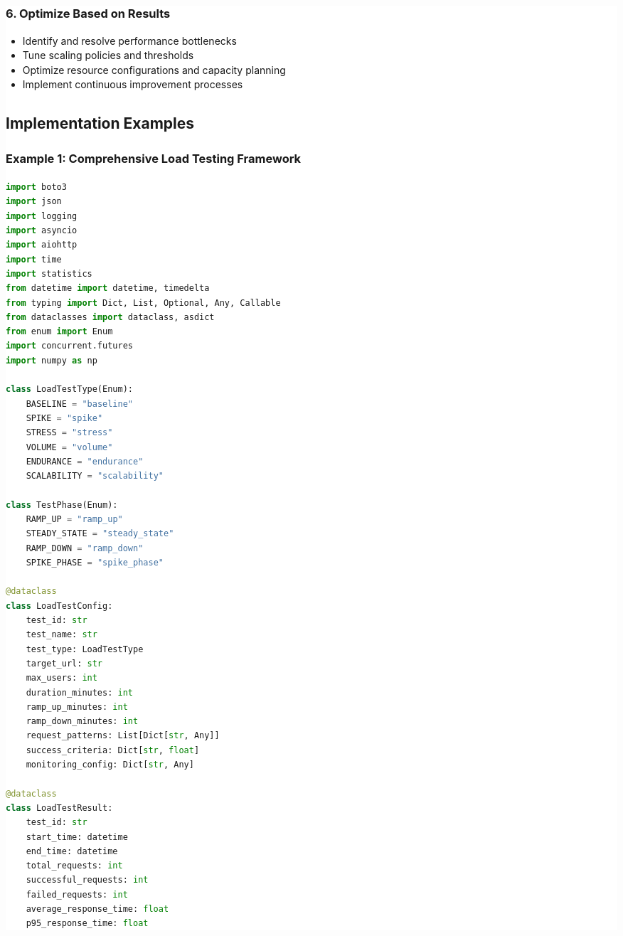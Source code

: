 ### 6. Optimize Based on Results
- Identify and resolve performance bottlenecks
- Tune scaling policies and thresholds
- Optimize resource configurations and capacity planning
- Implement continuous improvement processes

## Implementation Examples

### Example 1: Comprehensive Load Testing Framework
```python
import boto3
import json
import logging
import asyncio
import aiohttp
import time
import statistics
from datetime import datetime, timedelta
from typing import Dict, List, Optional, Any, Callable
from dataclasses import dataclass, asdict
from enum import Enum
import concurrent.futures
import numpy as np

class LoadTestType(Enum):
    BASELINE = "baseline"
    SPIKE = "spike"
    STRESS = "stress"
    VOLUME = "volume"
    ENDURANCE = "endurance"
    SCALABILITY = "scalability"

class TestPhase(Enum):
    RAMP_UP = "ramp_up"
    STEADY_STATE = "steady_state"
    RAMP_DOWN = "ramp_down"
    SPIKE_PHASE = "spike_phase"

@dataclass
class LoadTestConfig:
    test_id: str
    test_name: str
    test_type: LoadTestType
    target_url: str
    max_users: int
    duration_minutes: int
    ramp_up_minutes: int
    ramp_down_minutes: int
    request_patterns: List[Dict[str, Any]]
    success_criteria: Dict[str, float]
    monitoring_config: Dict[str, Any]

@dataclass
class LoadTestResult:
    test_id: str
    start_time: datetime
    end_time: datetime
    total_requests: int
    successful_requests: int
    failed_requests: int
    average_response_time: float
    p95_response_time: float
```